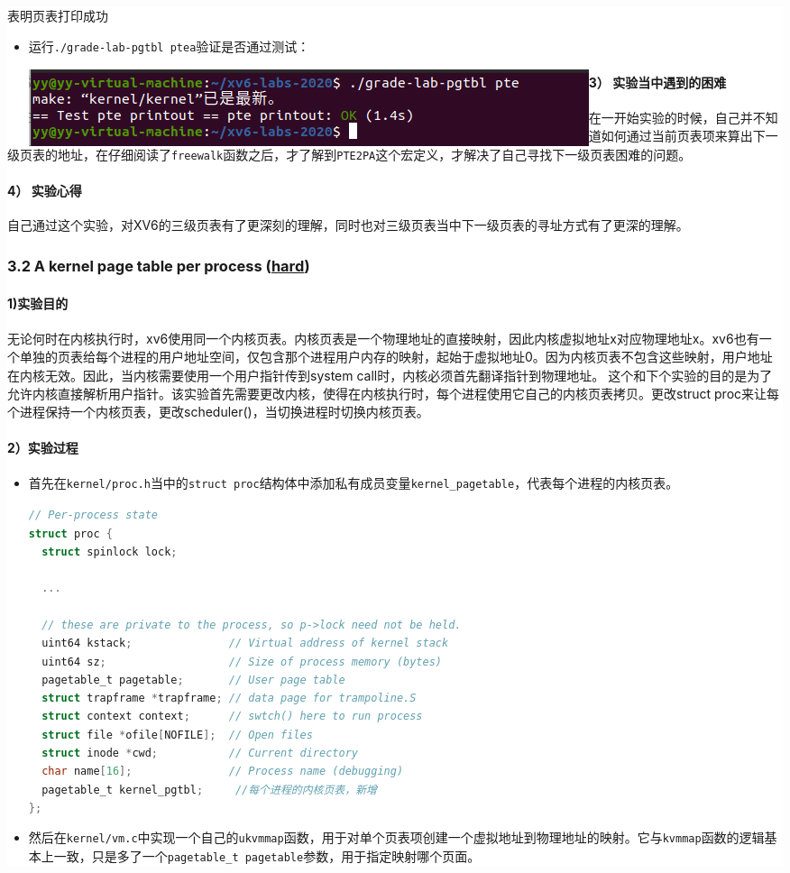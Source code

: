   表明页表打印成功

+ 运行`./grade-lab-pgtbl ptea`验证是否通过测试：

  <img src="./images/pte-grade.png" style="float:left"/>

#### 3） 实验当中遇到的困难

​	在一开始实验的时候，自己并不知道如何通过当前页表项来算出下一级页表的地址，在仔细阅读了`freewalk`函数之后，才了解到`PTE2PA`这个宏定义，才解决了自己寻找下一级页表困难的问题。

#### 4） 实验心得

​	自己通过这个实验，对XV6的三级页表有了更深刻的理解，同时也对三级页表当中下一级页表的寻址方式有了更深的理解。

### 3.2 A kernel page table per process ([hard](https://pdos.csail.mit.edu/6.828/2020/labs/guidance.html))

#### 1)实验目的

​	无论何时在内核执行时，xv6使用同一个内核页表。内核页表是一个物理地址的直接映射，因此内核虚拟地址x对应物理地址x。xv6也有一个单独的页表给每个进程的用户地址空间，仅包含那个进程用户内存的映射，起始于虚拟地址0。因为内核页表不包含这些映射，用户地址在内核无效。因此，当内核需要使用一个用户指针传到system call时，内核必须首先翻译指针到物理地址。
​	这个和下个实验的目的是为了允许内核直接解析用户指针。该实验首先需要更改内核，使得在内核执行时，每个进程使用它自己的内核页表拷贝。更改struct proc来让每个进程保持一个内核页表，更改scheduler()，当切换进程时切换内核页表。

#### 2）实验过程

+ 首先在`kernel/proc.h`当中的`struct proc`结构体中添加私有成员变量`kernel_pagetable`，代表每个进程的内核页表。

  ```c
  // Per-process state
  struct proc {
    struct spinlock lock;
    
    ...
  
    // these are private to the process, so p->lock need not be held.
    uint64 kstack;               // Virtual address of kernel stack
    uint64 sz;                   // Size of process memory (bytes)
    pagetable_t pagetable;       // User page table
    struct trapframe *trapframe; // data page for trampoline.S
    struct context context;      // swtch() here to run process
    struct file *ofile[NOFILE];  // Open files
    struct inode *cwd;           // Current directory
    char name[16];               // Process name (debugging)
    pagetable_t kernel_pgtbl;     //每个进程的内核页表，新增
  };
  ```

+ 然后在`kernel/vm.c`中实现一个自己的`ukvmmap`函数，用于对单个页表项创建一个虚拟地址到物理地址的映射。它与`kvmmap`函数的逻辑基本上一致，只是多了一个`pagetable_t pagetable`参数，用于指定映射哪个页面。
